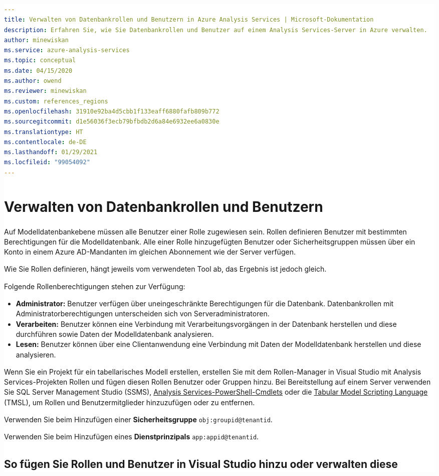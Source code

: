 ```yaml
---
title: Verwalten von Datenbankrollen und Benutzern in Azure Analysis Services | Microsoft-Dokumentation
description: Erfahren Sie, wie Sie Datenbankrollen und Benutzer auf einem Analysis Services-Server in Azure verwalten.
author: minewiskan
ms.service: azure-analysis-services
ms.topic: conceptual
ms.date: 04/15/2020
ms.author: owend
ms.reviewer: minewiskan
ms.custom: references_regions
ms.openlocfilehash: 31910e92ba4d5cbb1f133eaff6880fafb809b772
ms.sourcegitcommit: d1e56036f3ecb79bfbdb2d6a84e6932ee6a0830e
ms.translationtype: HT
ms.contentlocale: de-DE
ms.lasthandoff: 01/29/2021
ms.locfileid: "99054092"
---
```

# <a name="manage-database-roles-and-users"></a>Verwalten von Datenbankrollen und Benutzern

Auf Modelldatenbankebene müssen alle Benutzer einer Rolle zugewiesen sein. Rollen definieren Benutzer mit bestimmten Berechtigungen für die Modelldatenbank. Alle einer Rolle hinzugefügten Benutzer oder Sicherheitsgruppen müssen über ein Konto in einem Azure AD-Mandanten im gleichen Abonnement wie der Server verfügen. 

Wie Sie Rollen definieren, hängt jeweils vom verwendeten Tool ab, das Ergebnis ist jedoch gleich.

Folgende Rollenberechtigungen stehen zur Verfügung:
*  **Administrator:** Benutzer verfügen über uneingeschränkte Berechtigungen für die Datenbank. Datenbankrollen mit Administratorberechtigungen unterscheiden sich von Serveradministratoren.
*  **Verarbeiten:** Benutzer können eine Verbindung mit Verarbeitungsvorgängen in der Datenbank herstellen und diese durchführen sowie Daten der Modelldatenbank analysieren.
*  **Lesen:** Benutzer können über eine Clientanwendung eine Verbindung mit Daten der Modelldatenbank herstellen und diese analysieren.

Wenn Sie ein Projekt für ein tabellarisches Modell erstellen, erstellen Sie mit dem Rollen-Manager in Visual Studio mit Analysis Services-Projekten Rollen und fügen diesen Rollen Benutzer oder Gruppen hinzu. Bei Bereitstellung auf einem Server verwenden Sie SQL Server Management Studio (SSMS), [Analysis Services-PowerShell-Cmdlets](/analysis-services/powershell/analysis-services-powershell-reference) oder die [Tabular Model Scripting Language](/analysis-services/tmsl/tabular-model-scripting-language-tmsl-reference) (TMSL), um Rollen und Benutzermitglieder hinzuzufügen oder zu entfernen.

Verwenden Sie beim Hinzufügen einer **Sicherheitsgruppe** `obj:groupid@tenantid`.

Verwenden Sie beim Hinzufügen eines **Dienstprinzipals** `app:appid@tenantid`.

## <a name="to-add-or-manage-roles-and-users-in-visual-studio"></a>So fügen Sie Rollen und Benutzer in Visual Studio hinzu oder verwalten diese  
  